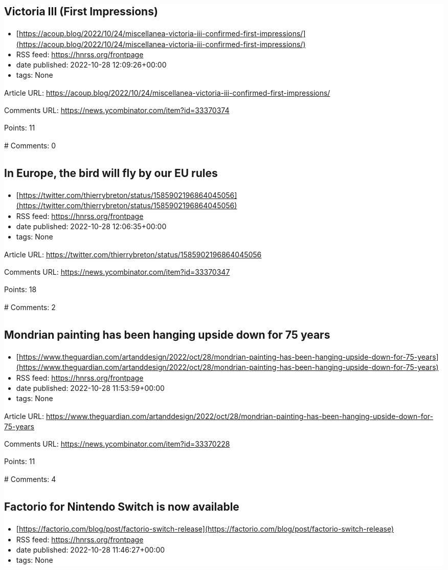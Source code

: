 ## Victoria III (First Impressions)
 - [https://acoup.blog/2022/10/24/miscellanea-victoria-iii-confirmed-first-impressions/](https://acoup.blog/2022/10/24/miscellanea-victoria-iii-confirmed-first-impressions/)
 - RSS feed: https://hnrss.org/frontpage
 - date published: 2022-10-28 12:09:26+00:00
 - tags: None

<p>Article URL: <a href="https://acoup.blog/2022/10/24/miscellanea-victoria-iii-confirmed-first-impressions/">https://acoup.blog/2022/10/24/miscellanea-victoria-iii-confirmed-first-impressions/</a></p>
<p>Comments URL: <a href="https://news.ycombinator.com/item?id=33370374">https://news.ycombinator.com/item?id=33370374</a></p>
<p>Points: 11</p>
<p># Comments: 0</p>

## In Europe, the bird will fly by our EU rules
 - [https://twitter.com/thierrybreton/status/1585902196864045056](https://twitter.com/thierrybreton/status/1585902196864045056)
 - RSS feed: https://hnrss.org/frontpage
 - date published: 2022-10-28 12:06:35+00:00
 - tags: None

<p>Article URL: <a href="https://twitter.com/thierrybreton/status/1585902196864045056">https://twitter.com/thierrybreton/status/1585902196864045056</a></p>
<p>Comments URL: <a href="https://news.ycombinator.com/item?id=33370347">https://news.ycombinator.com/item?id=33370347</a></p>
<p>Points: 18</p>
<p># Comments: 2</p>

## Mondrian painting has been hanging upside down for 75 years
 - [https://www.theguardian.com/artanddesign/2022/oct/28/mondrian-painting-has-been-hanging-upside-down-for-75-years](https://www.theguardian.com/artanddesign/2022/oct/28/mondrian-painting-has-been-hanging-upside-down-for-75-years)
 - RSS feed: https://hnrss.org/frontpage
 - date published: 2022-10-28 11:53:59+00:00
 - tags: None

<p>Article URL: <a href="https://www.theguardian.com/artanddesign/2022/oct/28/mondrian-painting-has-been-hanging-upside-down-for-75-years">https://www.theguardian.com/artanddesign/2022/oct/28/mondrian-painting-has-been-hanging-upside-down-for-75-years</a></p>
<p>Comments URL: <a href="https://news.ycombinator.com/item?id=33370228">https://news.ycombinator.com/item?id=33370228</a></p>
<p>Points: 11</p>
<p># Comments: 4</p>

## Factorio for Nintendo Switch is now available
 - [https://factorio.com/blog/post/factorio-switch-release](https://factorio.com/blog/post/factorio-switch-release)
 - RSS feed: https://hnrss.org/frontpage
 - date published: 2022-10-28 11:46:27+00:00
 - tags: None
